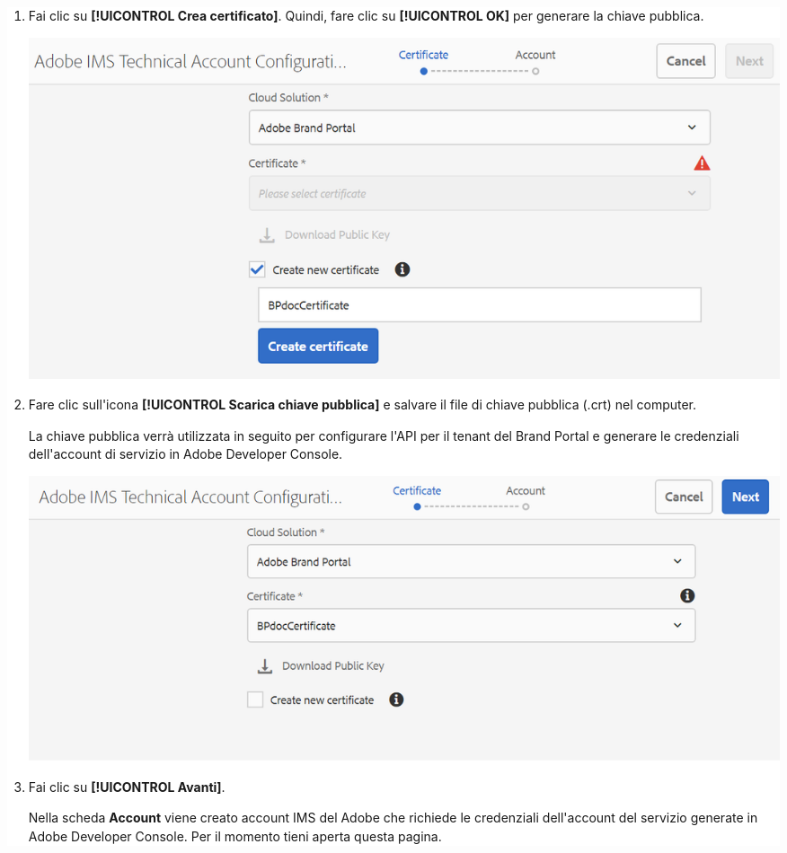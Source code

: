 1. Fai clic su **[!UICONTROL Crea certificato]**. Quindi, fare clic su **[!UICONTROL OK]** per generare la chiave pubblica.

   ![Crea certificato](assets/ims-config2.png)

1. Fare clic sull&#39;icona **[!UICONTROL Scarica chiave pubblica]** e salvare il file di chiave pubblica (.crt) nel computer.

   La chiave pubblica verrà utilizzata in seguito per configurare l&#39;API per il tenant del Brand Portal e generare le credenziali dell&#39;account di servizio in  Adobe Developer Console.

   ![Scarica certificato](assets/ims-config3.png)

1. Fai clic su **[!UICONTROL Avanti]**.

   Nella scheda **Account** viene creato  account IMS del Adobe che richiede le credenziali dell&#39;account del servizio generate in  Adobe Developer Console. Per il momento tieni aperta questa pagina.

